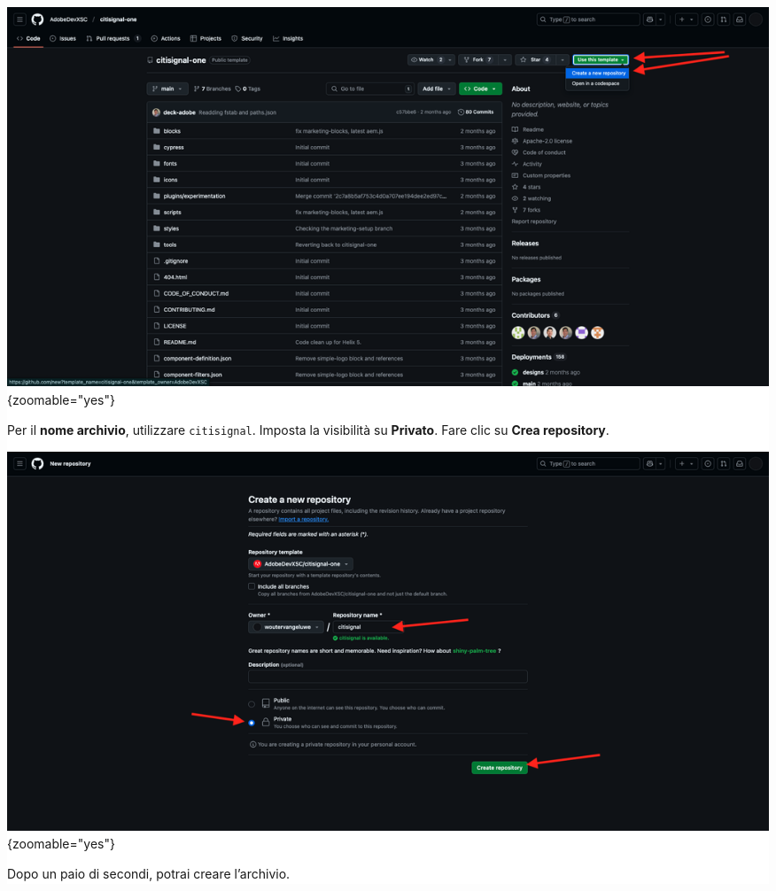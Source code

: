![AEMCS](./images/aemcssetup4.png){zoomable="yes"}

Per il **nome archivio**, utilizzare `citisignal`. Imposta la visibilità su **Privato**. Fare clic su **Crea repository**.

![AEMCS](./images/aemcssetup5.png){zoomable="yes"}

Dopo un paio di secondi, potrai creare l’archivio.

